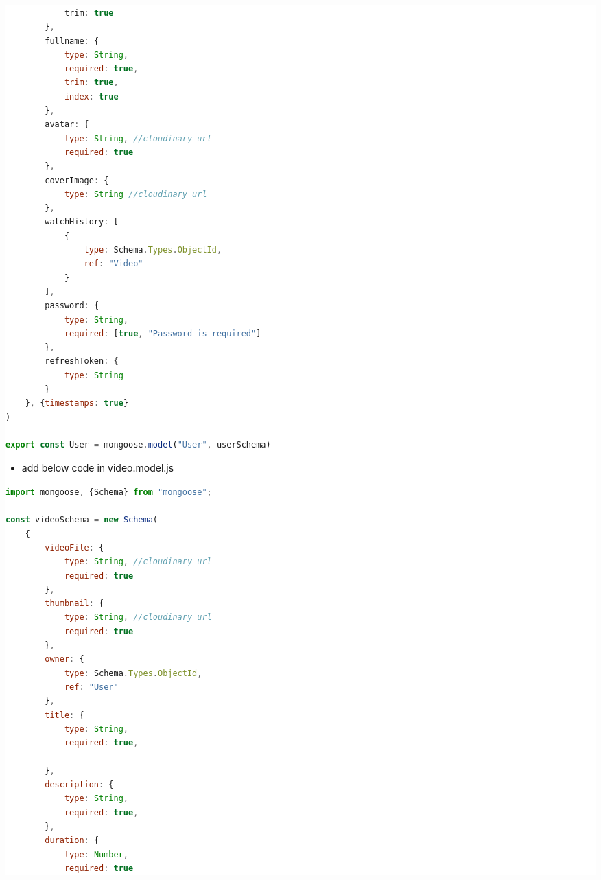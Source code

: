 ```js
            trim: true
        },
        fullname: {
            type: String,
            required: true,
            trim: true,
            index: true
        },
        avatar: {
            type: String, //cloudinary url
            required: true
        },
        coverImage: {
            type: String //cloudinary url
        },
        watchHistory: [
            {
                type: Schema.Types.ObjectId,
                ref: "Video"
            }
        ],
        password: {
            type: String,
            required: [true, "Password is required"]
        },
        refreshToken: {
            type: String
        }
    }, {timestamps: true}
)

export const User = mongoose.model("User", userSchema)
```
- add below code in video.model.js
```js
import mongoose, {Schema} from "mongoose";

const videoSchema = new Schema(
    {
        videoFile: {
            type: String, //cloudinary url
            required: true
        },
        thumbnail: {
            type: String, //cloudinary url
            required: true
        },
        owner: {
            type: Schema.Types.ObjectId,
            ref: "User"
        },
        title: {
            type: String,
            required: true,

        },
        description: {
            type: String,
            required: true,
        },
        duration: {
            type: Number,
            required: true
```